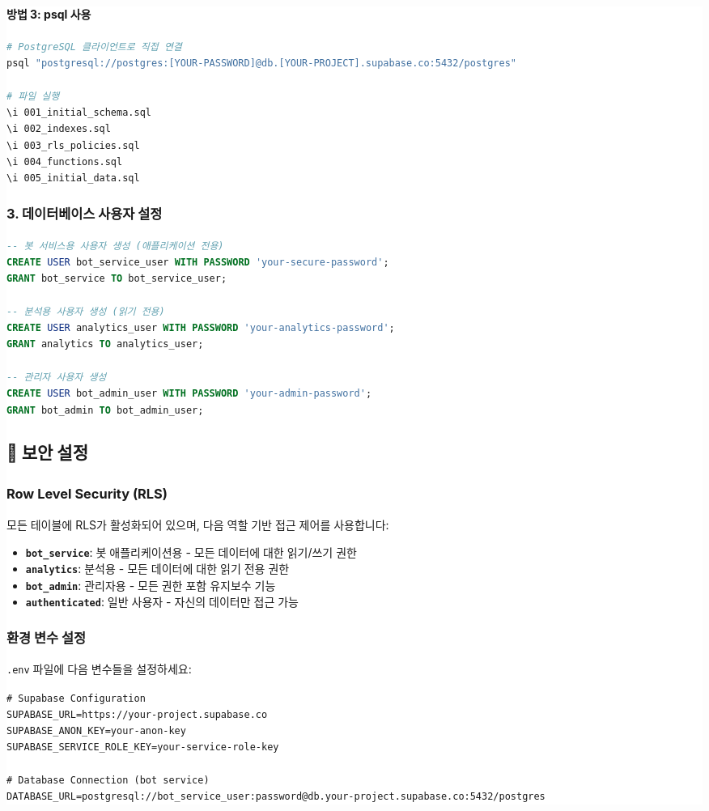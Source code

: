 #### 방법 3: psql 사용

```bash
# PostgreSQL 클라이언트로 직접 연결
psql "postgresql://postgres:[YOUR-PASSWORD]@db.[YOUR-PROJECT].supabase.co:5432/postgres"

# 파일 실행
\i 001_initial_schema.sql
\i 002_indexes.sql
\i 003_rls_policies.sql
\i 004_functions.sql
\i 005_initial_data.sql
```

### 3. 데이터베이스 사용자 설정

```sql
-- 봇 서비스용 사용자 생성 (애플리케이션 전용)
CREATE USER bot_service_user WITH PASSWORD 'your-secure-password';
GRANT bot_service TO bot_service_user;

-- 분석용 사용자 생성 (읽기 전용)
CREATE USER analytics_user WITH PASSWORD 'your-analytics-password';
GRANT analytics TO analytics_user;

-- 관리자 사용자 생성
CREATE USER bot_admin_user WITH PASSWORD 'your-admin-password';
GRANT bot_admin TO bot_admin_user;
```

## 🔐 보안 설정

### Row Level Security (RLS)

모든 테이블에 RLS가 활성화되어 있으며, 다음 역할 기반 접근 제어를 사용합니다:

- **`bot_service`**: 봇 애플리케이션용 - 모든 데이터에 대한 읽기/쓰기 권한
- **`analytics`**: 분석용 - 모든 데이터에 대한 읽기 전용 권한
- **`bot_admin`**: 관리자용 - 모든 권한 포함 유지보수 기능
- **`authenticated`**: 일반 사용자 - 자신의 데이터만 접근 가능

### 환경 변수 설정

`.env` 파일에 다음 변수들을 설정하세요:

```env
# Supabase Configuration
SUPABASE_URL=https://your-project.supabase.co
SUPABASE_ANON_KEY=your-anon-key
SUPABASE_SERVICE_ROLE_KEY=your-service-role-key

# Database Connection (bot service)
DATABASE_URL=postgresql://bot_service_user:password@db.your-project.supabase.co:5432/postgres
```
